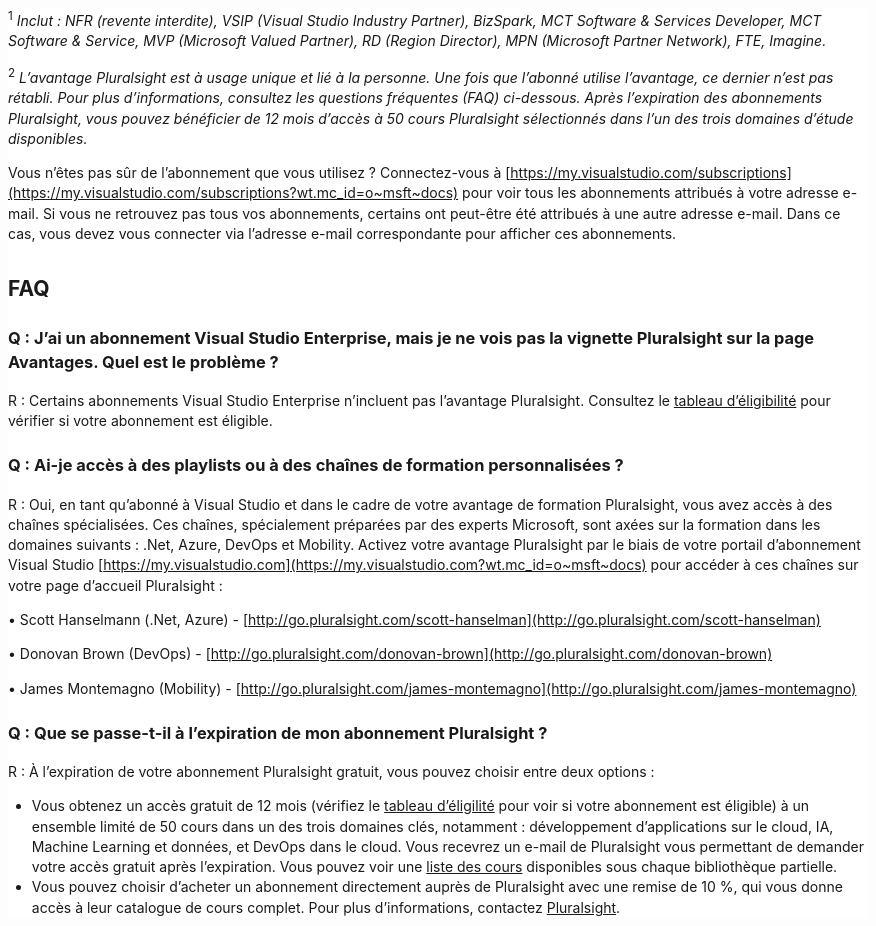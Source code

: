 <sup>1</sup> *Inclut : NFR (revente interdite), VSIP (Visual Studio Industry Partner), BizSpark, MCT Software & Services Developer, MCT Software & Service, MVP (Microsoft Valued Partner), RD (Region Director), MPN (Microsoft Partner Network), FTE, Imagine.*

<sup>2</sup>  *L’avantage Pluralsight est à usage unique et lié à la personne.  Une fois que l’abonné utilise l’avantage, ce dernier n’est pas rétabli. Pour plus d’informations, consultez les questions fréquentes (FAQ) ci-dessous.  Après l’expiration des abonnements Pluralsight, vous pouvez bénéficier de 12 mois d’accès à 50 cours Pluralsight sélectionnés dans l’un des trois domaines d’étude disponibles.*

Vous n’êtes pas sûr de l’abonnement que vous utilisez ?  Connectez-vous à [https://my.visualstudio.com/subscriptions](https://my.visualstudio.com/subscriptions?wt.mc_id=o~msft~docs) pour voir tous les abonnements attribués à votre adresse e-mail. Si vous ne retrouvez pas tous vos abonnements, certains ont peut-être été attribués à une autre adresse e-mail.  Dans ce cas, vous devez vous connecter via l’adresse e-mail correspondante pour afficher ces abonnements. 

## <a name="frequently-asked-questions"></a>FAQ

### <a name="q-i-have-a-visual-studio-enterprise-subscription-but-i-dont-see-the-pluralsight-tile-on-the-benefits-page-whats-wrong"></a>Q : J’ai un abonnement Visual Studio Enterprise, mais je ne vois pas la vignette Pluralsight sur la page Avantages. Quel est le problème ? 
R : Certains abonnements Visual Studio Enterprise n’incluent pas l’avantage Pluralsight.  Consultez le [tableau d’éligibilité](#eligibility) pour vérifier si votre abonnement est éligible.

### <a name="q-do-i-have-access-to-any-customized-learning--playlists-or-channels"></a>Q : Ai-je accès à des playlists ou à des chaînes de formation personnalisées ? 
R : Oui, en tant qu’abonné à Visual Studio et dans le cadre de votre avantage de formation Pluralsight, vous avez accès à des chaînes spécialisées. Ces chaînes, spécialement préparées par des experts Microsoft, sont axées sur la formation dans les domaines suivants : .Net, Azure, DevOps et Mobility. Activez votre avantage Pluralsight par le biais de votre portail d’abonnement Visual Studio [https://my.visualstudio.com](https://my.visualstudio.com?wt.mc_id=o~msft~docs) pour accéder à ces chaînes sur votre page d’accueil Pluralsight : 

•   Scott Hanselmann (.Net, Azure) - [http://go.pluralsight.com/scott-hanselman](http://go.pluralsight.com/scott-hanselman)

•   Donovan Brown (DevOps) - [http://go.pluralsight.com/donovan-brown](http://go.pluralsight.com/donovan-brown) 

•   James Montemagno (Mobility) - [http://go.pluralsight.com/james-montemagno](http://go.pluralsight.com/james-montemagno)


### <a name="q-what-happens-when-my-pluralsight-subscription-runs-out"></a>Q : Que se passe-t-il à l’expiration de mon abonnement Pluralsight ?  
R : À l’expiration de votre abonnement Pluralsight gratuit, vous pouvez choisir entre deux options :
- Vous obtenez un accès gratuit de 12 mois (vérifiez le [tableau d’éligilité](#eligibility) pour voir si votre abonnement est éligible) à un ensemble limité de 50 cours dans un des trois domaines clés, notamment : développement d’applications sur le cloud, IA, Machine Learning et données, et DevOps dans le cloud. Vous recevrez un e-mail de Pluralsight vous permettant de demander votre accès gratuit après l’expiration. Vous pouvez voir une [liste des cours](https://help.pluralsight.com/help/which-courses-are-included-with-the-visual-studio-benefit) disponibles sous chaque bibliothèque partielle.
- Vous pouvez choisir d’acheter un abonnement directement auprès de Pluralsight avec une remise de 10 %, qui vous donne accès à leur catalogue de cours complet.  Pour plus d’informations, contactez [Pluralsight](http://www.pluralsight.com). 
